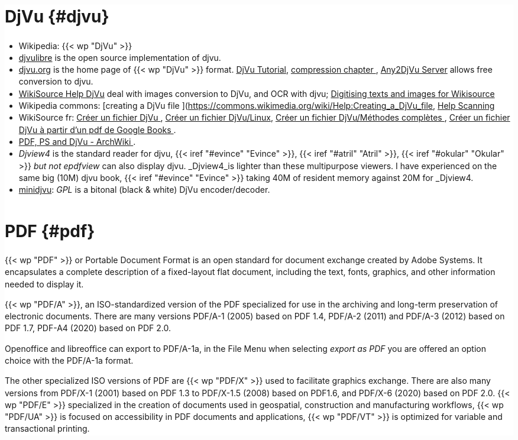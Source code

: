 # DjVu {#djvu}
-   Wikipedia: {{< wp "DjVu" >}}
-   <a name="djvulibre"></a>[djvulibre](http://djvu.sourceforge.net/) is the open source
     implementation of djvu.
-   [djvu.org](http://djvu.org/) is the home page of {{< wp "DjVu" >}} format.
    [DjVu Tutorial](http://www.djvuzone.org/support/tutorial/index.html),
    [compression chapter
    ](www.djvuzone.org/support/tutorial/chapter-compress.html),
    [Any2DjVu Server](http://any2djvu.djvuzone.org/) allows free conversion to djvu.
-   [WikiSource Help DjVu](https://en.wikisource.org/wiki/Help:DjVu_files)
    deal with images conversion to DjVu, and OCR with djvu;
    [Digitising texts and images for Wikisource
    ](https://en.wikisource.org/wiki/Help:Digitising_texts_and_images_for_Wikisource)
-   Wikipedia commons: [creating a DjVu file
    ](https://commons.wikimedia.org/wiki/Help:Creating_a_DjVu_file,
    [Help Scanning](https://commons.wikimedia.org/wiki/Help:Scanning)
-   WikiSource fr: [Créer un fichier DjVu
    ](https://fr.wikisource.org/wiki/Aide:Cr%C3%A9er_un_fichier_DjVu),
    [Créer un fichier DjVu/Linux](https://fr.wikisource.org/wiki/Aide:Créer_un_fichier_DjVu/Linux),
    [Créer un fichier DjVu/Méthodes complètes
    ](https://fr.wikisource.org/wiki/Aide:Cr%C3%A9er_un_fichier_DjVu/M%C3%A9thodes_compl%C3%A8tes),
    [Créer un fichier DjVu à partir d’un pdf de Google Books
    ](https://fr.wikisource.org/wiki/Aide:Cr%C3%A9er_un_fichier_DjVu/%C3%80_partir_d%E2%80%99un_pdf_de_Google_Books).
-   [PDF, PS and DjVu - ArchWiki
    ](https://wiki.archlinux.org/index.php/PDF,_PS_and_DjVu).
-   _Djview4_ is the standard reader for djvu, {{< iref "#evince" "Evince" >}},
    {{< iref "#atril" "Atril"  >}},  {{< iref "#okular" "Okular" >}}
    _but not epdfview_ can also display djvu.
    _Djview4_is lighter than these multipurpose viewers. I have experienced on the same
    big (10M) djvu book, {{< iref "#evince" "Evince" >}} taking 40M of resident memory
    against 20M for  _Djview4.
-   [minidjvu](http://minidjvu.sourceforge.net/): _GPL_ is a bitonal (black & white)
    DjVu encoder/decoder.

# PDF {#pdf}
{{< wp "PDF" >}} or Portable Document Format is an open standard for document exchange
created by Adobe Systems.  It encapsulates a complete description of a fixed-layout flat
document, including the text, fonts, graphics, and other information needed to display
it.

{{< wp "PDF/A" >}}, an ISO-standardized version of the PDF specialized for use in the
archiving and long-term preservation of electronic documents. There are many versions
PDF/A-1 (2005) based on PDF 1.4, PDF/A-2 (2011) and PDF/A-3 (2012) based on PDF 1.7,
PDF-A4 (2020) based on PDF 2.0.

Openoffice and libreoffice can export to PDF/A-1a, in the File Menu when selecting
_export as PDF_ you are offered an option choice with the  PDF/A-1a format.

The other specialized  ISO  versions of PDF are
{{< wp "PDF/X" >}} used to facilitate graphics exchange. There are also many versions
from PDF/X-1 (2001) based on PDF 1.3 to PDF/X-1.5 (2008) based on PDF1.6, and PDF/X-6
(2020) based on PDF 2.0.
{{< wp "PDF/E" >}} specialized in the creation of documents used in geospatial,
construction and manufacturing workflows,
{{< wp "PDF/UA" >}} is focused on accessibility in PDF documents and applications,
{{< wp "PDF/VT" >}}  is optimized for variable and transactional printing.
